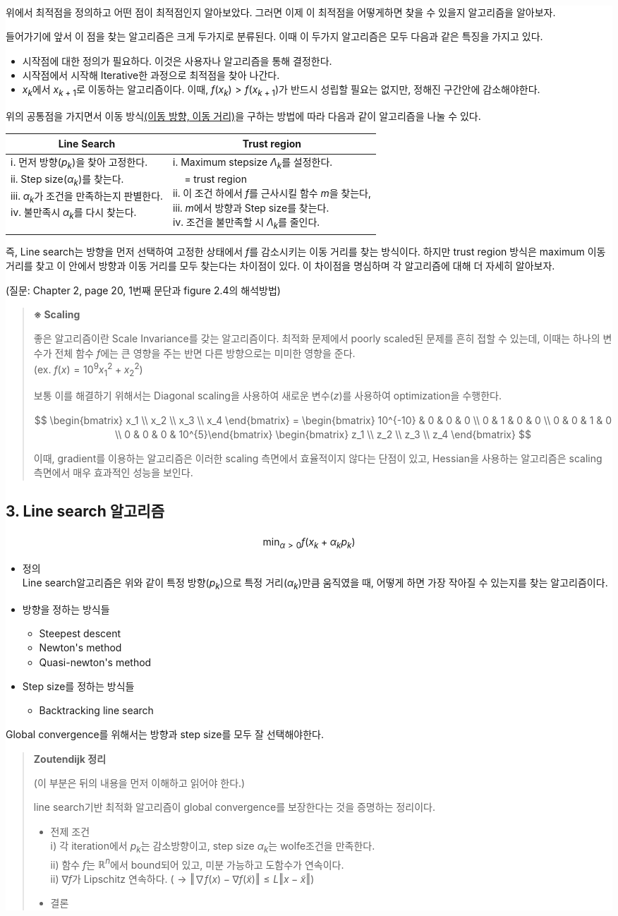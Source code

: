 위에서 최적점을 정의하고 어떤 점이 최적점인지 알아보았다. 그러면 이제 이 최적점을 어떻게하면 찾을 수 있을지 알고리즘을 알아보자.

들어가기에 앞서 이 점을 찾는 알고리즘은 크게 두가지로 분류된다. 이때 이 두가지 알고리즘은 모두 다음과 같은 특징을 가지고 있다.

- 시작점에 대한 정의가 필요하다. 이것은 사용자나 알고리즘을 통해 결정한다.
- 시작점에서 시작해 Iterative한 과정으로 최적점을 찾아 나간다.
- $x_k$에서 $x_{k+1}$로 이동하는 알고리즘이다. 이때, $f(x_k) > f(x_{k+1})$가 반드시 성립할 필요는 없지만, 정해진 구간안에 감소해야한다.

위의 공통점을 가지면서 이동 방식<u>(이동 방향, 이동 거리)</u>을 구하는 방법에 따라 다음과 같이 알고리즘을 나눌 수 있다.

| Line Search | Trust region |
| --- | --- |
| ⅰ. 먼저 방향($p_k$)을 찾아 고정한다.<br> ⅱ. Step size($\alpha_k$)를 찾는다.<br> ⅲ. $\alpha_k$가 조건을 만족하는지 판별한다.<br> ⅳ. 불만족시 $\alpha_k$를 다시 찾는다. | ⅰ. Maximum stepsize $\Lambda_k$를 설정한다.<br>$\quad =$ trust region <br> ⅱ. 이 조건 하에서 $f$를 근사시킬 함수 $m$을 찾는다,<br> ⅲ. $m$에서 방향과 Step size를 찾는다.<br> ⅳ. 조건을 불만족할 시 $\Lambda_k$를 줄인다. |

즉, Line search는 방향을 먼저 선택하여 고정한 상태에서 $f$를 감소시키는 이동 거리를 찾는 방식이다. 하지만 trust region 방식은 maximum 이동 거리를 찾고 이 안에서 방향과 이동 거리를 모두 찾는다는 차이점이 있다. 이 차이점을 명심하며 각 알고리즘에 대해 더 자세히 알아보자.

(질문: Chapter 2, page 20, 1번째 문단과 figure 2.4의 해석방법)

> **※ Scaling**
>
> 좋은 알고리즘이란 Scale Invariance를 갖는 알고리즘이다. 최적화 문제에서 poorly scaled된 문제를 흔히 접할 수 있는데, 이때는 하나의 변수가 전체 함수 $f$에는 큰 영향을 주는 반면 다른 방향으로는 미미한 영향을 준다.<br>
> (ex. $f(x) = 10^9 x_1^2 + x_2^2$)
>
> 보통 이를 해결하기 위해서는 Diagonal scaling을 사용하여 새로운 변수($z$)를 사용하여 optimization을 수행한다.
>
> $$
> \begin{bmatrix} x_1 \\ x_2 \\ x_3 \\ x_4 \end{bmatrix} = \begin{bmatrix} 10^{-10} & 0 & 0 & 0 \\ 0 & 1 & 0 & 0 \\ 0 & 0 & 1 & 0 \\ 0 & 0 & 0 & 10^{5}\end{bmatrix} \begin{bmatrix} z_1 \\ z_2 \\ z_3 \\ z_4 \end{bmatrix}
> $$
>
> 이때, gradient를 이용하는 알고리즘은 이러한 scaling 측면에서 효율적이지 않다는 단점이 있고, Hessian을 사용하는 알고리즘은 scaling 측면에서 매우 효과적인 성능을 보인다.

## 3. Line search 알고리즘

$$
\min_{\alpha > 0} f(x_k + \alpha_k p_k)
$$

- 정의<br>
Line search알고리즘은 위와 같이 특정 방향($p_k$)으로 특정 거리($\alpha_k$)만큼 움직였을 때, 어떻게 하면 가장 작아질 수 있는지를 찾는 알고리즘이다. 

- 방향을 정하는 방식들<br>
    - Steepest descent
    - Newton's method
    - Quasi-newton's method

- Step size를 정하는 방식들<br>
    - Backtracking line search

Global convergence를 위해서는 방향과 step size를 모두 잘 선택해야한다.

> **Zoutendijk 정리**
>
> (이 부분은 뒤의 내용을 먼저 이해하고 읽어야 한다.)
>
> line search기반 최적화 알고리즘이 global convergence를 보장한다는 것을 증명하는 정리이다.
>
> - 전제 조건<br>
>   ⅰ) 각 iteration에서 $p_k$는 감소방향이고, step size $\alpha_k$는 wolfe조건을 만족한다.<br>
>   ⅱ) 함수 $f$는 $\mathbb{R}^n$에서 bound되어 있고, 미분 가능하고 도함수가 연속이다.<br>
>   ⅱ) $\nabla f$가 Lipschitz 연속하다. ($\rightarrow \Vert \nabla f(x) - \nabla f(\tilde{x}) \Vert \leq L \Vert x - \tilde{x} \Vert$)
> 
> - 결론<br>